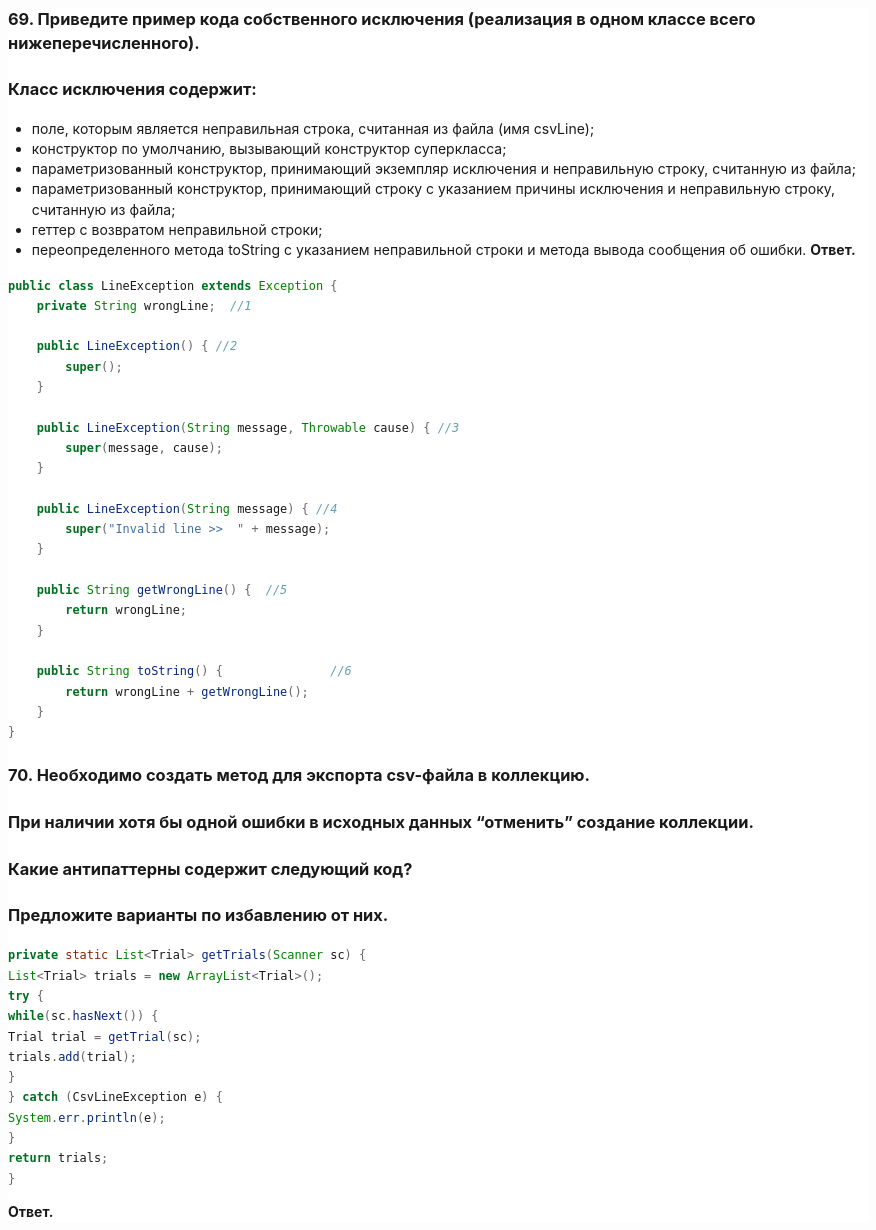 ### 69. Приведите пример кода собственного исключения (реализация в одном классе всего нижеперечисленного).
### Класс исключения содержит:  
* поле, которым является неправильная строка, считанная из файла (имя csvLine);  
* конструктор по умолчанию, вызывающий конструктор суперкласса;  
* параметризованный конструктор, принимающий экземпляр исключения и неправильную строку, считанную из файла;  
* параметризованный конструктор, принимающий строку с указанием причины исключения и неправильную строку, считанную из файла;  
* геттер с возвратом неправильной строки;  
* переопределенного метода toString с указанием неправильной строки и метода вывода сообщения об ошибки.
**Ответ.**  
```java  
public class LineException extends Exception {
    private String wrongLine;  //1

    public LineException() { //2
        super();
    }

    public LineException(String message, Throwable cause) { //3
        super(message, cause);
    }

    public LineException(String message) { //4
        super("Invalid line >>  " + message);
    }

    public String getWrongLine() {  //5
        return wrongLine;
    }

    public String toString() {               //6
        return wrongLine + getWrongLine();
    }
}
```

### 70. Необходимо создать метод для экспорта csv-файла в коллекцию.  
### При наличии хотя бы одной ошибки в исходных данных “отменить” создание коллекции.  
### Какие антипаттерны содержит следующий код?  
### Предложите варианты по избавлению от них.  
```java
private static List<Trial> getTrials(Scanner sc) {
List<Trial> trials = new ArrayList<Trial>();
try {
while(sc.hasNext()) {
Trial trial = getTrial(sc);
trials.add(trial);
}
} catch (CsvLineException e) {
System.err.println(e);
}
return trials;
}
```
**Ответ.**  
